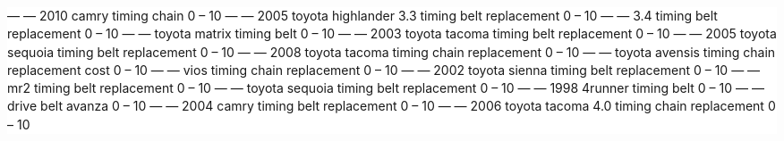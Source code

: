 —
—
2010 camry timing chain
0 – 10
—
—
2005 toyota highlander 3.3 timing belt replacement
0 – 10
—
—
3.4 timing belt replacement
0 – 10
—
—
toyota matrix timing belt
0 – 10
—
—
2003 toyota tacoma timing belt replacement
0 – 10
—
—
2005 toyota sequoia timing belt replacement
0 – 10
—
—
2008 toyota tacoma timing chain replacement
0 – 10
—
—
toyota avensis timing chain replacement cost
0 – 10
—
—
vios timing chain replacement
0 – 10
—
—
2002 toyota sienna timing belt replacement
0 – 10
—
—
mr2 timing belt replacement
0 – 10
—
—
toyota sequoia timing belt replacement
0 – 10
—
—
1998 4runner timing belt
0 – 10
—
—
drive belt avanza
0 – 10
—
—
2004 camry timing belt replacement
0 – 10
—
—
2006 toyota tacoma 4.0 timing chain replacement
0 – 10
